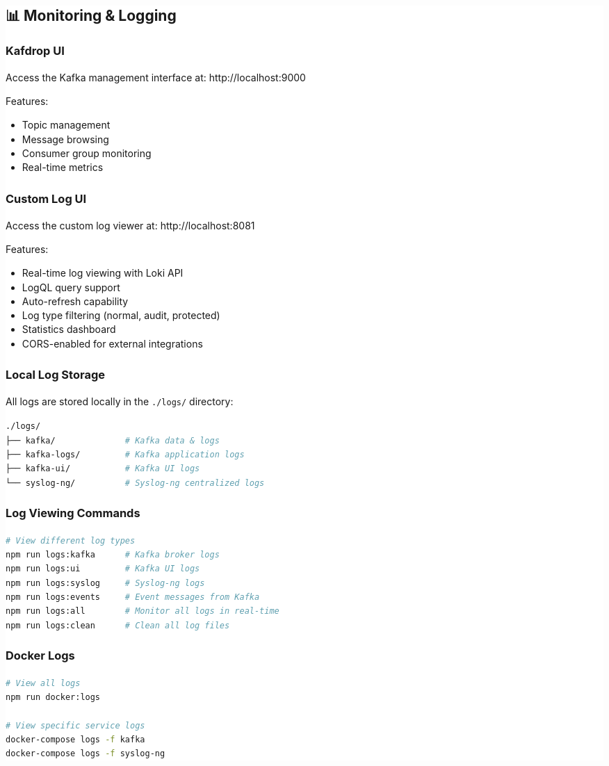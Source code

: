 ## 📊 Monitoring & Logging

### Kafdrop UI
Access the Kafka management interface at: http://localhost:9000

Features:
- Topic management
- Message browsing
- Consumer group monitoring
- Real-time metrics

### Custom Log UI
Access the custom log viewer at: http://localhost:8081

Features:
- Real-time log viewing with Loki API
- LogQL query support
- Auto-refresh capability
- Log type filtering (normal, audit, protected)
- Statistics dashboard
- CORS-enabled for external integrations

### Local Log Storage
All logs are stored locally in the `./logs/` directory:

```bash
./logs/
├── kafka/              # Kafka data & logs
├── kafka-logs/         # Kafka application logs  
├── kafka-ui/           # Kafka UI logs
└── syslog-ng/          # Syslog-ng centralized logs
```

### Log Viewing Commands
```bash
# View different log types
npm run logs:kafka      # Kafka broker logs
npm run logs:ui         # Kafka UI logs
npm run logs:syslog     # Syslog-ng logs
npm run logs:events     # Event messages from Kafka
npm run logs:all        # Monitor all logs in real-time
npm run logs:clean      # Clean all log files
```

### Docker Logs
```bash
# View all logs
npm run docker:logs

# View specific service logs
docker-compose logs -f kafka
docker-compose logs -f syslog-ng
```
